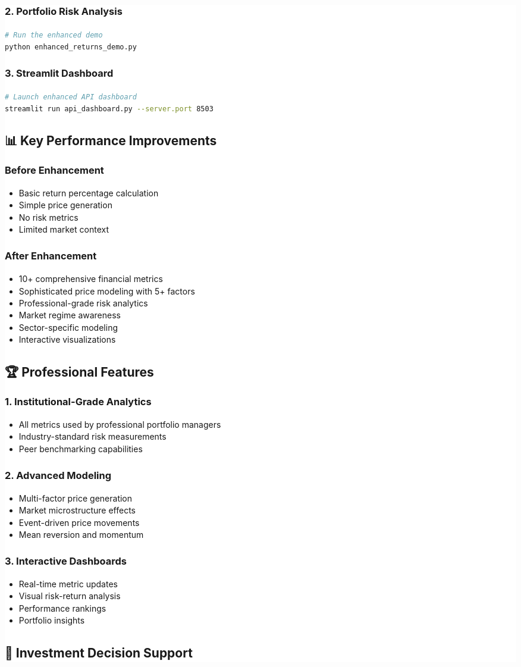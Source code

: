 ### 2. Portfolio Risk Analysis
```python
# Run the enhanced demo
python enhanced_returns_demo.py
```

### 3. Streamlit Dashboard
```bash
# Launch enhanced API dashboard
streamlit run api_dashboard.py --server.port 8503
```

## 📊 Key Performance Improvements

### Before Enhancement
- Basic return percentage calculation
- Simple price generation
- No risk metrics
- Limited market context

### After Enhancement
- 10+ comprehensive financial metrics
- Sophisticated price modeling with 5+ factors
- Professional-grade risk analytics
- Market regime awareness
- Sector-specific modeling
- Interactive visualizations

## 🏆 Professional Features

### 1. **Institutional-Grade Analytics**
- All metrics used by professional portfolio managers
- Industry-standard risk measurements
- Peer benchmarking capabilities

### 2. **Advanced Modeling**
- Multi-factor price generation
- Market microstructure effects
- Event-driven price movements
- Mean reversion and momentum

### 3. **Interactive Dashboards**
- Real-time metric updates
- Visual risk-return analysis
- Performance rankings
- Portfolio insights

## 🎯 Investment Decision Support
